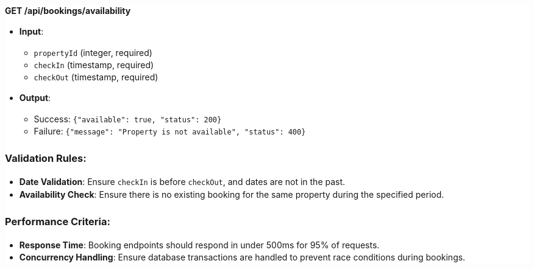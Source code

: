   **GET /api/bookings/availability**

  * **Input**:

    * `propertyId` (integer, required)
    * `checkIn` (timestamp, required)
    * `checkOut` (timestamp, required)
  * **Output**:

    * Success: `{"available": true, "status": 200}`
    * Failure: `{"message": "Property is not available", "status": 400}`

### **Validation Rules**:

* **Date Validation**: Ensure `checkIn` is before `checkOut`, and dates are not in the past.
* **Availability Check**: Ensure there is no existing booking for the same property during the specified period.

### **Performance Criteria**:

* **Response Time**: Booking endpoints should respond in under 500ms for 95% of requests.
* **Concurrency Handling**: Ensure database transactions are handled to prevent race conditions during bookings.
